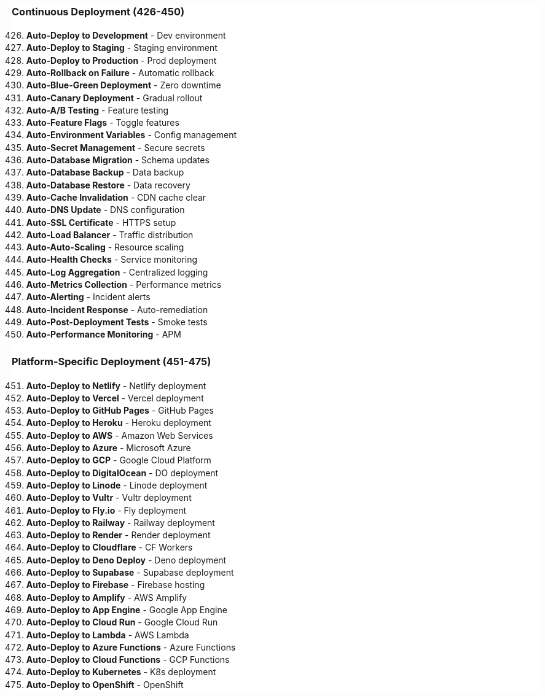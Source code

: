 ### Continuous Deployment (426-450)

426. **Auto-Deploy to Development** - Dev environment
427. **Auto-Deploy to Staging** - Staging environment
428. **Auto-Deploy to Production** - Prod deployment
429. **Auto-Rollback on Failure** - Automatic rollback
430. **Auto-Blue-Green Deployment** - Zero downtime
431. **Auto-Canary Deployment** - Gradual rollout
432. **Auto-A/B Testing** - Feature testing
433. **Auto-Feature Flags** - Toggle features
434. **Auto-Environment Variables** - Config management
435. **Auto-Secret Management** - Secure secrets
436. **Auto-Database Migration** - Schema updates
437. **Auto-Database Backup** - Data backup
438. **Auto-Database Restore** - Data recovery
439. **Auto-Cache Invalidation** - CDN cache clear
440. **Auto-DNS Update** - DNS configuration
441. **Auto-SSL Certificate** - HTTPS setup
442. **Auto-Load Balancer** - Traffic distribution
443. **Auto-Auto-Scaling** - Resource scaling
444. **Auto-Health Checks** - Service monitoring
445. **Auto-Log Aggregation** - Centralized logging
446. **Auto-Metrics Collection** - Performance metrics
447. **Auto-Alerting** - Incident alerts
448. **Auto-Incident Response** - Auto-remediation
449. **Auto-Post-Deployment Tests** - Smoke tests
450. **Auto-Performance Monitoring** - APM

### Platform-Specific Deployment (451-475)

451. **Auto-Deploy to Netlify** - Netlify deployment
452. **Auto-Deploy to Vercel** - Vercel deployment
453. **Auto-Deploy to GitHub Pages** - GitHub Pages
454. **Auto-Deploy to Heroku** - Heroku deployment
455. **Auto-Deploy to AWS** - Amazon Web Services
456. **Auto-Deploy to Azure** - Microsoft Azure
457. **Auto-Deploy to GCP** - Google Cloud Platform
458. **Auto-Deploy to DigitalOcean** - DO deployment
459. **Auto-Deploy to Linode** - Linode deployment
460. **Auto-Deploy to Vultr** - Vultr deployment
461. **Auto-Deploy to Fly.io** - Fly deployment
462. **Auto-Deploy to Railway** - Railway deployment
463. **Auto-Deploy to Render** - Render deployment
464. **Auto-Deploy to Cloudflare** - CF Workers
465. **Auto-Deploy to Deno Deploy** - Deno deployment
466. **Auto-Deploy to Supabase** - Supabase deployment
467. **Auto-Deploy to Firebase** - Firebase hosting
468. **Auto-Deploy to Amplify** - AWS Amplify
469. **Auto-Deploy to App Engine** - Google App Engine
470. **Auto-Deploy to Cloud Run** - Google Cloud Run
471. **Auto-Deploy to Lambda** - AWS Lambda
472. **Auto-Deploy to Azure Functions** - Azure Functions
473. **Auto-Deploy to Cloud Functions** - GCP Functions
474. **Auto-Deploy to Kubernetes** - K8s deployment
475. **Auto-Deploy to OpenShift** - OpenShift
